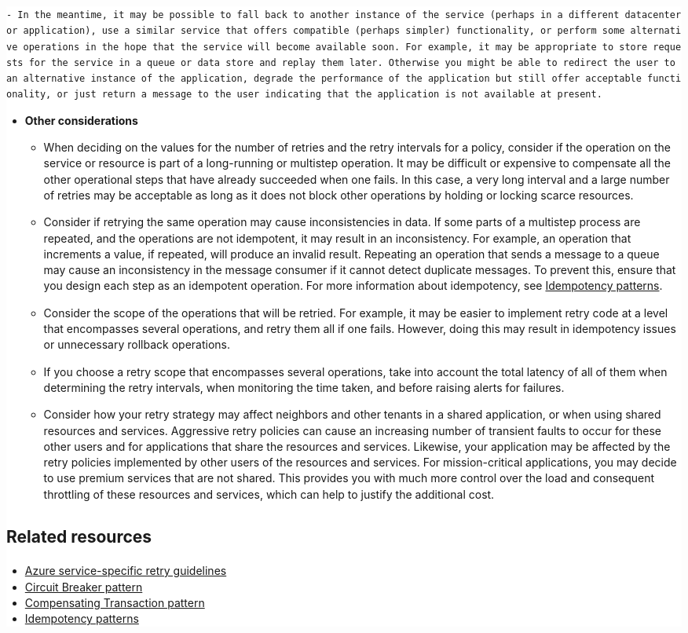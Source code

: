     - In the meantime, it may be possible to fall back to another instance of the service (perhaps in a different datacenter or application), use a similar service that offers compatible (perhaps simpler) functionality, or perform some alternative operations in the hope that the service will become available soon. For example, it may be appropriate to store requests for the service in a queue or data store and replay them later. Otherwise you might be able to redirect the user to an alternative instance of the application, degrade the performance of the application but still offer acceptable functionality, or just return a message to the user indicating that the application is not available at present.

- **Other considerations**

  - When deciding on the values for the number of retries and the retry intervals for a policy, consider if the operation on the service or resource is part of a long-running or multistep operation. It may be difficult or expensive to compensate all the other operational steps that have already succeeded when one fails. In this case, a very long interval and a large number of retries may be acceptable as long as it does not block other operations by holding or locking scarce resources.

  - Consider if retrying the same operation may cause inconsistencies in data. If some parts of a multistep process are repeated, and the operations are not idempotent, it may result in an inconsistency. For example, an operation that increments a value, if repeated, will produce an invalid result. Repeating an operation that sends a message to a queue may cause an inconsistency in the message consumer if it cannot detect duplicate messages. To prevent this, ensure that you design each step as an idempotent operation. For more information about idempotency, see [Idempotency patterns][idempotency-patterns].

  - Consider the scope of the operations that will be retried. For example, it may be easier to implement retry code at a level that encompasses several operations, and retry them all if one fails. However, doing this may result in idempotency issues or unnecessary rollback operations.

  - If you choose a retry scope that encompasses several operations, take into account the total latency of all of them when determining the retry intervals, when monitoring the time taken, and before raising alerts for failures.

  - Consider how your retry strategy may affect neighbors and other tenants in a shared application, or when using shared resources and services. Aggressive retry policies can cause an increasing number of transient faults to occur for these other users and for applications that share the resources and services. Likewise, your application may be affected by the retry policies implemented by other users of the resources and services. For mission-critical applications, you may decide to use premium services that are not shared. This provides you with much more control over the load and consequent throttling of these resources and services, which can help to justify the additional cost.

## Related resources

- [Azure service-specific retry guidelines](./retry-service-specific.md)
- [Circuit Breaker pattern](../patterns/circuit-breaker.yml)
- [Compensating Transaction pattern](../patterns/compensating-transaction.yml)
- [Idempotency patterns][idempotency-patterns]



[idempotency-patterns]: https://blog.jonathanoliver.com/idempotency-patterns
